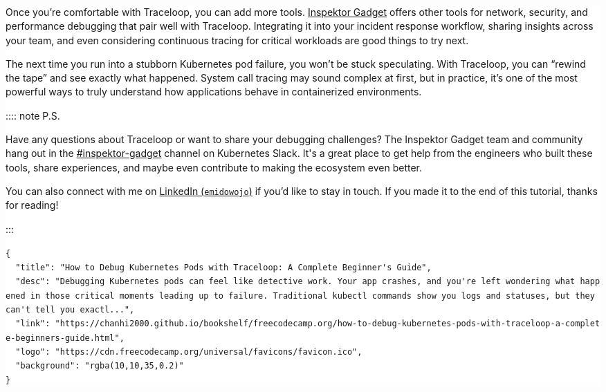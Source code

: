 Once you’re comfortable with Traceloop, you can add more tools. [<FontIcon icon="fas fa-globe"/>Inspektor Gadget](https://inspektor-gadget.io/) offers other tools for network, security, and performance debugging that pair well with Traceloop. Integrating it into your incident response workflow, sharing insights across your team, and even considering continuous tracing for critical workloads are good things to try next.

The next time you run into a stubborn Kubernetes pod failure, you won’t be stuck speculating. With Traceloop, you can “rewind the tape” and see exactly what happened. System call tracing may sound complex at first, but in practice, it’s one of the most powerful ways to truly understand how applications behave in containerized environments.

:::: note P.S.

Have any questions about Traceloop or want to share your debugging challenges? The Inspektor Gadget team and community hang out in the [<FontIcon icon="fas fa-globe"/>#inspektor-gadget](https://kubernetes.slack.com/archives/CSYL75LF6) channel on Kubernetes Slack. It's a great place to get help from the engineers who built these tools, share experiences, and maybe even contribute to making the ecosystem even better.

You can also connect with me on [LinkedIn (<FontIcon icon="fa-brands fa-linkedin"/>`emidowojo`)](https://linkedin.com/in/emidowojo/) if you’d like to stay in touch. If you made it to the end of this tutorial, thanks for reading!

:::


```component VPCard
{
  "title": "How to Debug Kubernetes Pods with Traceloop: A Complete Beginner's Guide",
  "desc": "Debugging Kubernetes pods can feel like detective work. Your app crashes, and you're left wondering what happened in those critical moments leading up to failure. Traditional kubectl commands show you logs and statuses, but they can't tell you exactl...",
  "link": "https://chanhi2000.github.io/bookshelf/freecodecamp.org/how-to-debug-kubernetes-pods-with-traceloop-a-complete-beginners-guide.html",
  "logo": "https://cdn.freecodecamp.org/universal/favicons/favicon.ico",
  "background": "rgba(10,10,35,0.2)"
}
```
